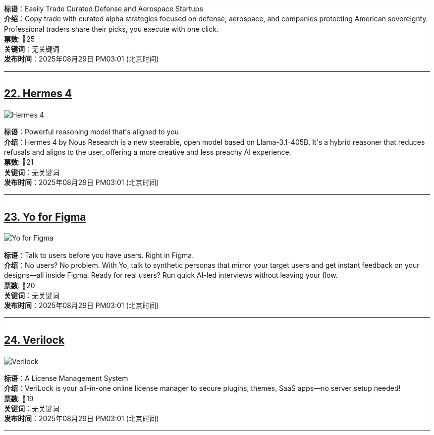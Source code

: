 **标语**：Easily Trade Curated Defense and Aerospace Startups  
**介绍**：Copy trade with curated alpha strategies focused on defense, aerospace, and companies protecting American sovereignty. Professional traders share their picks, you execute with one click.  
**票数**: 🔺25  
**关键词**：无关键词  
**发布时间**：2025年08月29日 PM03:01 (北京时间)  

---

## [22. Hermes 4](https://www.producthunt.com/products/hermes-4?utm_campaign=producthunt-api&utm_medium=api-v2&utm_source=Application%3A+DailyHunter+%28ID%3A+140760%29)  
![Hermes 4](https://ph-files.imgix.net/df3aab3e-4e8c-4190-b07f-66ef66998105.jpeg?auto=format&fit=crop&frame=1&h=512&w=1024)  

**标语**：Powerful reasoning model that's aligned to you  
**介绍**：Hermes 4 by Nous Research is a new steerable, open model based on Llama-3.1-405B. It's a hybrid reasoner that reduces refusals and aligns to the user, offering a more creative and less preachy AI experience.  
**票数**: 🔺21  
**关键词**：无关键词  
**发布时间**：2025年08月29日 PM03:01 (北京时间)  

---

## [23. Yo for Figma](https://www.producthunt.com/products/yo-for-figma?utm_campaign=producthunt-api&utm_medium=api-v2&utm_source=Application%3A+DailyHunter+%28ID%3A+140760%29)  
![Yo for Figma](https://ph-files.imgix.net/7abcb043-df9a-4149-bf16-546075dc1f14.png?auto=format&fit=crop&frame=1&h=512&w=1024)  

**标语**：Talk to users before you have users. Right in Figma.  
**介绍**：No users? No problem. With Yo, talk to synthetic personas that mirror your target users and get instant feedback on your designs—all inside Figma. Ready for real users? Run quick AI-led interviews without leaving your flow.  
**票数**: 🔺20  
**关键词**：无关键词  
**发布时间**：2025年08月29日 PM03:01 (北京时间)  

---

## [24. Verilock](https://www.producthunt.com/products/verilock?utm_campaign=producthunt-api&utm_medium=api-v2&utm_source=Application%3A+DailyHunter+%28ID%3A+140760%29)  
![Verilock](https://ph-files.imgix.net/ee2ca2a7-6cd6-4c81-bf64-fd38ed3c77e0.png?auto=format&fit=crop&frame=1&h=512&w=1024)  

**标语**：A License Management System  
**介绍**：VeriLock is your all-in-one online license manager to secure plugins, themes, SaaS apps—no server setup needed!  
**票数**: 🔺19  
**关键词**：无关键词  
**发布时间**：2025年08月29日 PM03:01 (北京时间)  

---

